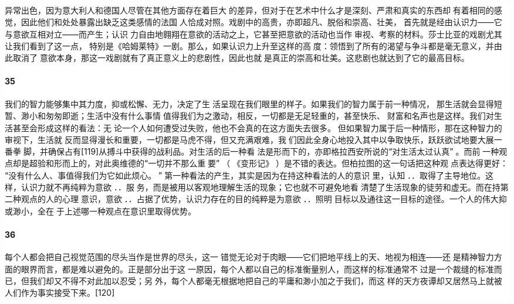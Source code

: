 异常出色，因为意大利人和德国人尽管在其他方面存在着巨大
的差异，但对于在艺术中什么才是深刻、严肃和真实的东西却
有着相同的感觉，因此他们和处处暴露出缺乏这类感情的法国
人恰成对照。戏剧中的高贵，亦即超凡、脱俗和崇高、壮美，
首先就是经由认识力——它与意欲互相对立——而产生；认识
力自由地翱翔在意欲的活动之上，它甚至把意欲的活动也当作
审视、考察的材料。莎士比亚的戏剧尤其让我们看到了这一点，
特别是《哈姆莱特》一剧。那么，如果认识力上升至这样的高
度：领悟到了所有的渴望与争斗都是毫无意义，并由此取消了
意欲本身，那这一戏剧就有了真正意义上的悲剧性，因此也就
是真正的崇高和壮美。这悲剧也就达到了它的最高目标。

#### 35
我们的智力能够集中其力度，抑或松懈、无力，决定了生
活呈现在我们眼里的样子。如果我们的智力属于前一种情况，
那生活就会显得短暂、渺小和匆匆即逝；生活中没有什么事情
值得我们为之激动，相反，一切都是无足轻重的，甚至快乐、
财富和名声也是这样。我们对生活甚至会形成这样的看法：无
论一个人如何遭受过失败，他也不会真的在这方面失去很多。
但如果智力属于后一种情形，那在这种智力的审视下，生活就
反而显得漫长和重要，一切都是马虎不得，但又充满艰难，我
们因此全身心地投入其中以争取快乐，跃跃欲试地要大展一番拳
脚，并确保占有[119]从搏斗中获得的战利品。对生活的后一种看
法是形而下的，亦即格拉西安所说的“对生活太过认真”
。而前
一种观点却是超验和形而上的，对此奥维德的“一切并不那么重
要”
（
《变形记》
）是不错的表达。但柏拉图的这一句话把这种观
点表达得更好：
“没有什么人、事值得我们为它如此烦心。
”
第一种看法的产生，其实是因为在持这种看法的人的意识
里，认知
．．取得了主导地位。这样，认识力就不再纯粹为意欲
．．服
务，而是被用以客观地理解生活的现象；它也就不可避免地看
清楚了生活现象的徒劳和虚无。而在持第二种观点的人的心理
意识，意欲
．．占据了优势，认识力存在的目的纯粹是为意欲
．．照明
目标以及通往这一目标的途径。一个人的伟大抑或渺小，全在
于上述哪一种观点在意识里取得优势。

#### 36
每个人都会把自己视觉范围的尽头当作是世界的尽头，这一
错觉无论对于肉眼——它们把地平线上的天、地视为相连——还
是精神智力方面的眼界而言，都是难以避免的。正是部分出于这
一原因，每个人都以自己的标准衡量别人，而这样的标准通常不
过是一个裁缝的标准而已，但我们却又不得不对此加以忍受；另
外，每个人都毫无根据地把自己的平庸和渺小加之于我们，而这
样的天方夜谭却又居然马上就被人们作为事实接受下来。[120]
